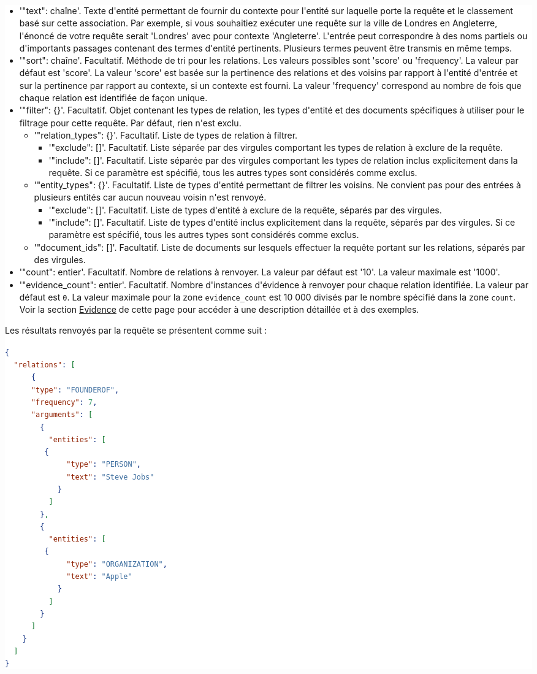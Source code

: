    -  '"text": chaîne'. Texte d'entité permettant de fournir du contexte pour l'entité sur laquelle porte la requête et le classement basé sur cette association. Par exemple, si vous souhaitiez exécuter une requête sur la ville de Londres en Angleterre, l'énoncé de votre requête serait 'Londres' avec pour contexte 'Angleterre'. L'entrée peut correspondre à des noms partiels ou d'importants passages contenant des termes d'entité pertinents. Plusieurs termes peuvent être transmis en même temps.
-  '"sort": chaîne'. Facultatif. Méthode de tri pour les relations. Les valeurs possibles sont 'score' ou 'frequency'. La valeur par défaut est 'score'. La valeur 'score' est basée sur la pertinence des relations et des voisins par rapport à l'entité d'entrée et sur la pertinence par rapport au contexte, si un contexte est fourni. La valeur 'frequency' correspond au nombre de fois que chaque relation est identifiée de façon unique.
-  '"filter": {}'. Facultatif. Objet contenant les types de relation, les types d'entité et des documents spécifiques à utiliser pour le filtrage pour cette requête. Par défaut, rien n'est exclu.
   -  '"relation_types": {}'. Facultatif. Liste de types de relation à filtrer.
      -  '"exclude": []'. Facultatif. Liste séparée par des virgules comportant les types de relation à exclure de la requête.
      -  '"include": []'. Facultatif. Liste séparée par des virgules comportant les types de relation inclus explicitement dans la requête. Si ce paramètre est spécifié, tous les autres types sont considérés comme exclus.
   -  '"entity_types": {}'. Facultatif. Liste de types d'entité permettant de filtrer les voisins. Ne convient pas pour des entrées à plusieurs entités car aucun nouveau voisin n'est renvoyé.
      -  '"exclude": []'. Facultatif. Liste de types d'entité à exclure de la requête, séparés par des virgules.
      -  '"include": []'. Facultatif. Liste de types d'entité inclus explicitement dans la requête, séparés par des virgules. Si ce paramètre est spécifié, tous les autres types sont considérés comme exclus.
   -  '"document_ids": []'. Facultatif. Liste de documents sur lesquels effectuer la requête portant sur les relations, séparés par des virgules.
-  '"count": entier'. Facultatif. Nombre de relations à renvoyer. La valeur par défaut est '10'. La valeur maximale est '1000'.
-  '"evidence_count": entier'. Facultatif. Nombre d'instances d'évidence à renvoyer pour chaque relation identifiée. La valeur par défaut est `0`. La valeur maximale pour la zone `evidence_count` est 10 000 divisés par le nombre spécifié dans la zone `count`. Voir la section [Evidence](/docs/services/discovery?topic=discovery-kg#kg_evidence) de cette page pour accéder à une description détaillée et à des exemples.

Les résultats renvoyés par la requête se présentent comme suit :

```json
{
  "relations": [
      {
      "type": "FOUNDEROF",
      "frequency": 7,
      "arguments": [
        {
          "entities": [
         {
              "type": "PERSON",
              "text": "Steve Jobs"
            }
          ]
        },
        {
          "entities": [
         {
              "type": "ORGANIZATION",
              "text": "Apple"
            }
          ]
        }
      ]
    }
  ]
}
```